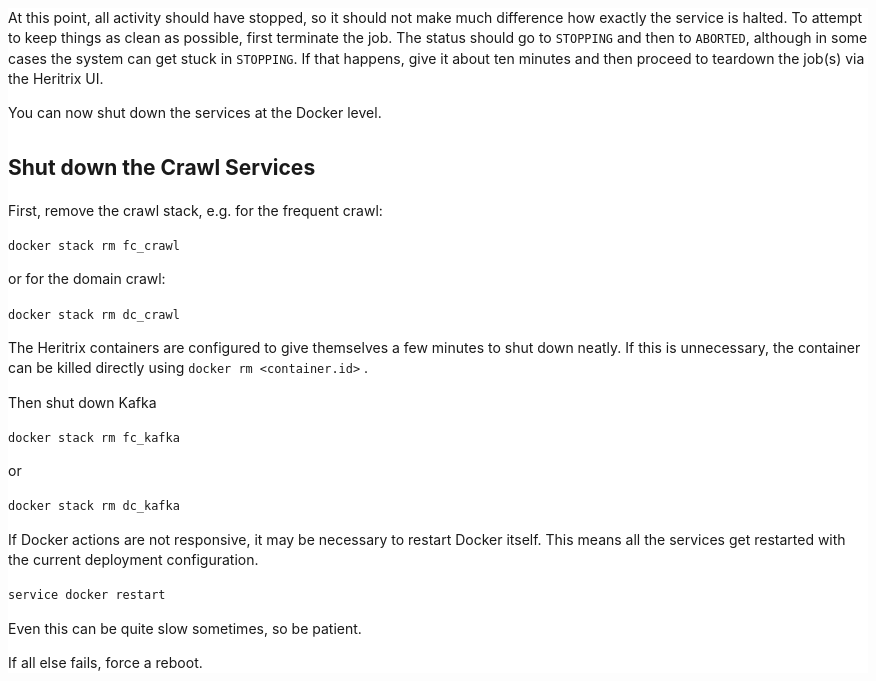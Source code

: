 At this point, all activity should have stopped, so it should not make much difference how exactly the service is halted.  To attempt to keep things as clean as possible, first terminate the job. The status should go to `STOPPING` and then to `ABORTED`, although in some cases the system can get stuck in `STOPPING`. If that happens, give it about ten minutes and then proceed to teardown the job(s) via the Heritrix UI.

You can now shut down the services at the Docker level.

## Shut down the Crawl Services

First, remove the crawl stack, e.g. for the frequent crawl:

    docker stack rm fc_crawl

or for the domain crawl:

    docker stack rm dc_crawl

The Heritrix containers are configured to give themselves a few minutes to shut down neatly.  If this is unnecessary, the container can be killed directly using `docker rm <container.id>` .

Then shut down Kafka

    docker stack rm fc_kafka

or

    docker stack rm dc_kafka
    
If Docker actions are not responsive, it may be necessary to restart Docker itself. This means all the services get restarted with the current deployment configuration.

    service docker restart
    
Even this can be quite slow sometimes, so be patient.

If all else fails, force a reboot.

